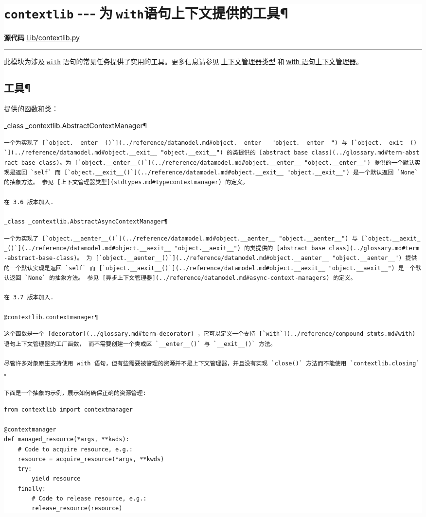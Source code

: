 # `contextlib` \--- 为 `with`语句上下文提供的工具¶

**源代码** [Lib/contextlib.py](https://github.com/python/cpython/tree/3.12/Lib/contextlib.py)

* * *

此模块为涉及 [`with`](8.%20复合语句.md#with) 语句的常见任务提供了实用的工具。更多信息请参见 [上下文管理器类型](stdtypes.md#typecontextmanager) 和 [with 语句上下文管理器](3.%20数据模型.md#context-managers)。

## 工具¶

提供的函数和类：

_class _contextlib.AbstractContextManager¶

    

~~~
一个为实现了 [`object.__enter__()`](../reference/datamodel.md#object.__enter__ "object.__enter__") 与 [`object.__exit__()`](../reference/datamodel.md#object.__exit__ "object.__exit__") 的类提供的 [abstract base class](../glossary.md#term-abstract-base-class)。为 [`object.__enter__()`](../reference/datamodel.md#object.__enter__ "object.__enter__") 提供的一个默认实现是返回 `self` 而 [`object.__exit__()`](../reference/datamodel.md#object.__exit__ "object.__exit__") 是一个默认返回 `None` 的抽象方法。 参见 [上下文管理器类型](stdtypes.md#typecontextmanager) 的定义。

在 3.6 版本加入.

_class _contextlib.AbstractAsyncContextManager¶
~~~
    

~~~
一个为实现了 [`object.__aenter__()`](../reference/datamodel.md#object.__aenter__ "object.__aenter__") 与 [`object.__aexit__()`](../reference/datamodel.md#object.__aexit__ "object.__aexit__") 的类提供的 [abstract base class](../glossary.md#term-abstract-base-class)。 为 [`object.__aenter__()`](../reference/datamodel.md#object.__aenter__ "object.__aenter__") 提供的一个默认实现是返回 `self` 而 [`object.__aexit__()`](../reference/datamodel.md#object.__aexit__ "object.__aexit__") 是一个默认返回 `None` 的抽象方法。 参见 [异步上下文管理器](../reference/datamodel.md#async-context-managers) 的定义。

在 3.7 版本加入.

@contextlib.contextmanager¶
~~~
    

~~~
这个函数是一个 [decorator](../glossary.md#term-decorator) ，它可以定义一个支持 [`with`](../reference/compound_stmts.md#with) 语句上下文管理器的工厂函数， 而不需要创建一个类或区 `__enter__()` 与 `__exit__()` 方法。

尽管许多对象原生支持使用 with 语句，但有些需要被管理的资源并不是上下文管理器，并且没有实现 `close()` 方法而不能使用 `contextlib.closing` 。

下面是一个抽象的示例，展示如何确保正确的资源管理:
~~~
    
    
~~~
from contextlib import contextmanager

@contextmanager
def managed_resource(*args, **kwds):
    # Code to acquire resource, e.g.:
    resource = acquire_resource(*args, **kwds)
    try:
        yield resource
    finally:
        # Code to release resource, e.g.:
        release_resource(resource)
~~~
